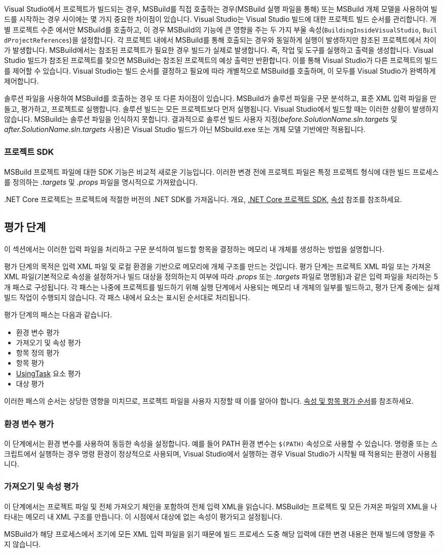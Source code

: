 Visual Studio에서 프로젝트가 빌드되는 경우, MSBuild를 직접 호출하는 경우(MSBuild 실행 파일을 통해) 또는 MSBuild 개체 모델을 사용하여 빌드를 시작하는 경우 사이에는 몇 가지 중요한 차이점이 있습니다. Visual Studio는 Visual Studio 빌드에 대한 프로젝트 빌드 순서를 관리합니다. 개별 프로젝트 수준 에서만 MSBuild를 호출하고, 이 경우 MSBuild의 기능에 큰 영향을 주는 두 가지 부울 속성(`BuildingInsideVisualStudio`, `BuildProjectReferences`)을 설정합니다. 각 프로젝트 내에서 MSBuild를 통해 호출되는 경우와 동일하게 실행이 발생하지만 참조된 프로젝트에서 차이가 발생합니다. MSBuild에서는 참조된 프로젝트가 필요한 경우 빌드가 실제로 발생합니다. 즉, 작업 및 도구를 실행하고 출력을 생성합니다. Visual Studio 빌드가 참조된 프로젝트를 찾으면 MSBuild는 참조된 프로젝트의 예상 출력만 반환합니다. 이를 통해 Visual Studio가 다른 프로젝트의 빌드를 제어할 수 있습니다. Visual Studio는 빌드 순서를 결정하고 필요에 따라 개별적으로 MSBuild를 호출하며, 이 모두를 Visual Studio가 완벽하게 제어합니다.

솔루션 파일을 사용하여 MSBuild를 호출하는 경우 또 다른 차이점이 있습니다. MSBuild가 솔루션 파일을 구문 분석하고, 표준 XML 입력 파일을 만들고, 평가하고, 프로젝트로 실행합니다. 솔루션 빌드는 모든 프로젝트보다 먼저 실행됩니다. Visual Studio에서 빌드할 때는 이러한 상황이 발생하지 않습니다. MSBuild는 솔루션 파일을 인식하지 못합니다. 결과적으로 솔루션 빌드 사용자 지정(*before.SolutionName.sln.targets* 및 *after.SolutionName.sln.targets* 사용)은 Visual Studio 빌드가 아닌 MSbuild.exe 또는 개체 모델 기반에만 적용됩니다.

### <a name="project-sdks"></a>프로젝트 SDK

MSBuild 프로젝트 파일에 대한 SDK 기능은 비교적 새로운 기능입니다. 이러한 변경 전에 프로젝트 파일은 특정 프로젝트 형식에 대한 빌드 프로세스를 정의하는 *.targets* 및 *.props* 파일을 명시적으로 가져왔습니다.

.NET Core 프로젝트는 프로젝트에 적절한 버전의 .NET SDK를 가져옵니다. 개요, [.NET Core 프로젝트 SDK](/dotnet/core/project-sdk/overview), [속성](/dotnet/core/project-sdk/msbuild-props) 참조를 참조하세요.

## <a name="evaluation-phase"></a>평가 단계

이 섹션에서는 이러한 입력 파일을 처리하고 구문 분석하여 빌드할 항목을 결정하는 메모리 내 개체를 생성하는 방법을 설명합니다.

평가 단계의 목적은 입력 XML 파일 및 로컬 환경을 기반으로 메모리에 개체 구조를 만드는 것입니다. 평가 단계는 프로젝트 XML 파일 또는 가져온 XML 파일(기본적으로 속성을 설정하거나 빌드 대상을 정의하는지 여부에 따라 *.props* 또는 *.targets* 파일로 명명됨)과 같은 입력 파일을 처리하는 5개 패스로 구성됩니다. 각 패스는 나중에 프로젝트를 빌드하기 위해 실행 단계에서 사용되는 메모리 내 개체의 일부를 빌드하고, 평가 단계 중에는 실제 빌드 작업이 수행되지 않습니다. 각 패스 내에서 요소는 표시된 순서대로 처리됩니다.

평가 단계의 패스는 다음과 같습니다.

- 환경 변수 평가
- 가져오기 및 속성 평가
- 항목 정의 평가
- 항목 평가
- [UsingTask](usingtask-element-msbuild.md) 요소 평가
- 대상 평가

이러한 패스의 순서는 상당한 영향을 미치므로, 프로젝트 파일을 사용자 지정할 때 이를 알아야 합니다. [속성 및 항목 평가 순서](comparing-properties-and-items.md#property-and-item-evaluation-order)를 참조하세요.

### <a name="evaluate-environment-variables"></a>환경 변수 평가

이 단계에서는 환경 변수를 사용하여 동등한 속성을 설정합니다. 예를 들어 PATH 환경 변수는 `$(PATH)` 속성으로 사용할 수 있습니다. 명령줄 또는 스크립트에서 실행하는 경우 명령 환경이 정상적으로 사용되며, Visual Studio에서 실행하는 경우 Visual Studio가 시작될 때 적용되는 환경이 사용됩니다.

### <a name="evaluate-imports-and-properties"></a>가져오기 및 속성 평가

이 단계에서는 프로젝트 파일 및 전체 가져오기 체인을 포함하여 전체 입력 XML을 읽습니다. MSBuild는 프로젝트 및 모든 가져온 파일의 XML을 나타내는 메모리 내 XML 구조를 만듭니다. 이 시점에서 대상에 없는 속성이 평가되고 설정됩니다.

MSBuild가 해당 프로세스에서 조기에 모든 XML 입력 파일을 읽기 때문에 빌드 프로세스 도중 해당 입력에 대한 변경 내용은 현재 빌드에 영향을 주지 않습니다.
